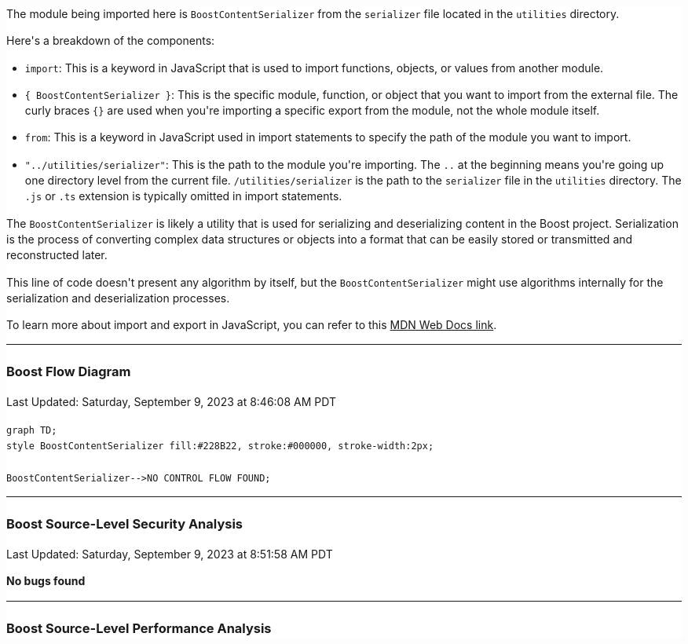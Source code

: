 The module being imported here is `BoostContentSerializer` from the `serializer` file located in the `utilities` directory.

Here's a breakdown of the components:

- `import`: This is a keyword in JavaScript that is used to import functions, objects, or values from another module.

- `{ BoostContentSerializer }`: This is the specific module, function, or object that you want to import from the external file. The curly braces `{}` are used when you're importing a specific export from the module, not the whole module itself.

- `from`: This is a keyword in JavaScript used in import statements to specify the path of the module you want to import.

- `"../utilities/serializer"`: This is the path to the module you're importing. The `..` at the beginning means you're going up one directory level from the current file. `/utilities/serializer` is the path to the `serializer` file in the `utilities` directory. The `.js` or `.ts` extension is typically omitted in import statements.

The `BoostContentSerializer` is likely a utility that is used for serializing and deserializing content in the Boost project. Serialization is the process of converting complex data structures or objects into a format that can be easily stored or transmitted and reconstructed later.

This line of code doesn't present any algorithm by itself, but the `BoostContentSerializer` might use algorithms internally for the serialization and deserialization processes.

To learn more about import and export in JavaScript, you can refer to this [MDN Web Docs link](https://developer.mozilla.org/en-US/docs/Web/JavaScript/Reference/Statements/import).



---

### Boost Flow Diagram

Last Updated: Saturday, September 9, 2023 at 8:46:08 AM PDT

```mermaid
graph TD;
style BoostContentSerializer fill:#228B22, stroke:#000000, stroke-width:2px;

BoostContentSerializer-->NO CONTROL FLOW FOUND;
```



---

### Boost Source-Level Security Analysis

Last Updated: Saturday, September 9, 2023 at 8:51:58 AM PDT

**No bugs found**



---

### Boost Source-Level Performance Analysis
